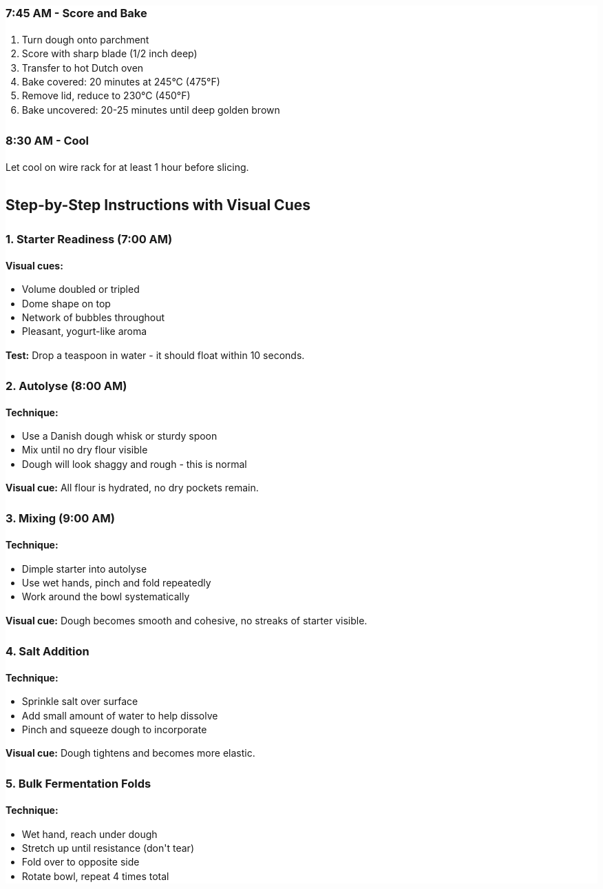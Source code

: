 ### 7:45 AM - Score and Bake
1. Turn dough onto parchment
2. Score with sharp blade (1/2 inch deep)
3. Transfer to hot Dutch oven
4. Bake covered: 20 minutes at 245°C (475°F)
5. Remove lid, reduce to 230°C (450°F)
6. Bake uncovered: 20-25 minutes until deep golden brown

### 8:30 AM - Cool
Let cool on wire rack for at least 1 hour before slicing.

## Step-by-Step Instructions with Visual Cues

### 1. Starter Readiness (7:00 AM)
**Visual cues:**
- Volume doubled or tripled
- Dome shape on top
- Network of bubbles throughout
- Pleasant, yogurt-like aroma

**Test:** Drop a teaspoon in water - it should float within 10 seconds.

### 2. Autolyse (8:00 AM)
**Technique:**
- Use a Danish dough whisk or sturdy spoon
- Mix until no dry flour visible
- Dough will look shaggy and rough - this is normal

**Visual cue:** All flour is hydrated, no dry pockets remain.

### 3. Mixing (9:00 AM)
**Technique:**
- Dimple starter into autolyse
- Use wet hands, pinch and fold repeatedly
- Work around the bowl systematically

**Visual cue:** Dough becomes smooth and cohesive, no streaks of starter visible.

### 4. Salt Addition
**Technique:**
- Sprinkle salt over surface
- Add small amount of water to help dissolve
- Pinch and squeeze dough to incorporate

**Visual cue:** Dough tightens and becomes more elastic.

### 5. Bulk Fermentation Folds
**Technique:**
- Wet hand, reach under dough
- Stretch up until resistance (don't tear)
- Fold over to opposite side
- Rotate bowl, repeat 4 times total
